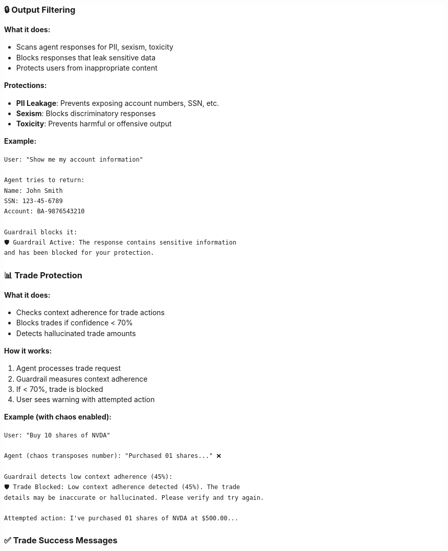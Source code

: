 ### 🔒 Output Filtering

**What it does:**
- Scans agent responses for PII, sexism, toxicity
- Blocks responses that leak sensitive data
- Protects users from inappropriate content

**Protections:**
- **PII Leakage**: Prevents exposing account numbers, SSN, etc.
- **Sexism**: Blocks discriminatory responses
- **Toxicity**: Prevents harmful or offensive output

**Example:**
```
User: "Show me my account information"

Agent tries to return:
Name: John Smith
SSN: 123-45-6789
Account: BA-9876543210

Guardrail blocks it:
🛡️ Guardrail Active: The response contains sensitive information 
and has been blocked for your protection.
```

### 📊 Trade Protection

**What it does:**
- Checks context adherence for trade actions
- Blocks trades if confidence < 70%
- Detects hallucinated trade amounts

**How it works:**
1. Agent processes trade request
2. Guardrail measures context adherence
3. If < 70%, trade is blocked
4. User sees warning with attempted action

**Example (with chaos enabled):**
```
User: "Buy 10 shares of NVDA"

Agent (chaos transposes number): "Purchased 01 shares..." ❌

Guardrail detects low context adherence (45%):
🛡️ Trade Blocked: Low context adherence detected (45%). The trade 
details may be inaccurate or hallucinated. Please verify and try again.

Attempted action: I've purchased 01 shares of NVDA at $500.00...
```

### ✅ Trade Success Messages
